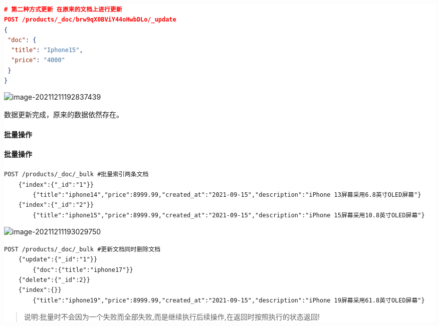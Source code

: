 ```json
# 第二种方式更新 在原来的文档上进行更新
POST /products/_doc/brw9qX0BViY44oHwbDLo/_update 
{
 "doc": {
  "title": "Iphone15",
  "price": "4000"
 }
}
```



![image-20211211192837439](http://badwomen.asia/image-20211211192837439.png)

数据更新完成，原来的数据依然存在。

#### 批量操作

#### 批量操作

```http
POST /products/_doc/_bulk #批量索引两条文档
 	{"index":{"_id":"1"}}
  		{"title":"iphone14","price":8999.99,"created_at":"2021-09-15","description":"iPhone 13屏幕采用6.8英寸OLED屏幕"}
	{"index":{"_id":"2"}}
  		{"title":"iphone15","price":8999.99,"created_at":"2021-09-15","description":"iPhone 15屏幕采用10.8英寸OLED屏幕"}
```

![image-20211211193029750](http://badwomen.asia/image-20211211193029750.png)

```http
POST /products/_doc/_bulk #更新文档同时删除文档
	{"update":{"_id":"1"}}
		{"doc":{"title":"iphone17"}}
	{"delete":{"_id":2}}
	{"index":{}}
		{"title":"iphone19","price":8999.99,"created_at":"2021-09-15","description":"iPhone 19屏幕采用61.8英寸OLED屏幕"}
```

> 说明:批量时不会因为一个失败而全部失败,而是继续执行后续操作,在返回时按照执行的状态返回!

